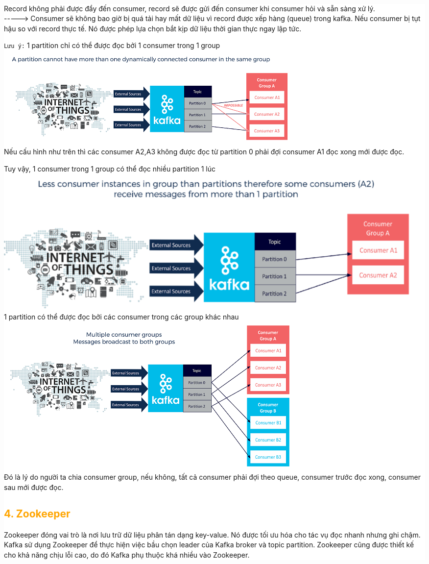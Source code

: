 Record không phải được đẩy đến consumer, record sẽ được gửi đến consumer khi consumer hỏi và sẵn sàng xử lý.<br>
-----> Consumer sẽ không bao giờ bị quá tải hay mất dữ liệu vì record được xếp hàng (queue) trong kafka. Nếu consumer bị tụt hậu so với record thực tế. Nó được phép lựa chọn bắt kịp dữ liệu thời gian thực ngay lập tức.

`Lưu ý:` 1 partition chỉ có thể được đọc bởi 1 consumer trong 1 group<br>
![kafka11](../img/kafka11.png)<br>
Nếu cấu hình như trên thì các consumer A2,A3 không được đọc từ partition 0 phải đợi consumer A1 đọc xong mới được đọc.

Tuy vậy, 1 consumer trong 1 group có thể đọc nhiều partition 1 lúc<br>
![kafka12](../img/kafka12.png)<br>
1 partition có thể được đọc bởi các consumer trong các group khác nhau<br>
![kafka13](../img/kafka13.png)<br>
Đó là lý do người ta chia consumer group, nếu không, tất cả consumer phải đợi theo queue, consumer trước đọc xong, consumer sau mới được đọc.
<h2 style="color:orange">4. Zookeeper</h2>
Zookeeper đóng vai trò là nơi lưu trữ dữ liệu phân tán dạng key-value. Nó được tối ưu hóa cho tác vụ đọc nhanh nhưng ghi chậm. Kafka sử dụng Zookeeper để thực hiện việc bầu chọn leader của Kafka broker và topic partition. Zookeeper cũng được thiết kế cho khả năng chịu lỗi cao, do đó Kafka phụ thuộc khá nhiều vào Zookeeper.
